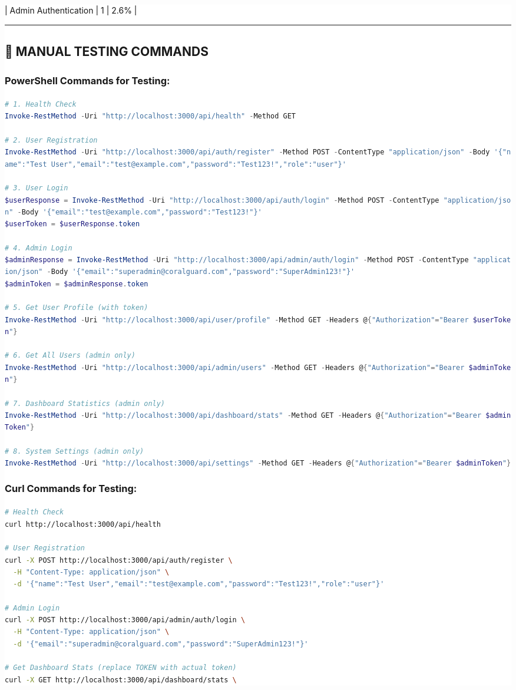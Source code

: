 | Admin Authentication | 1 | 2.6% |

---

## 🧪 **MANUAL TESTING COMMANDS**

### **PowerShell Commands for Testing:**

```powershell
# 1. Health Check
Invoke-RestMethod -Uri "http://localhost:3000/api/health" -Method GET

# 2. User Registration
Invoke-RestMethod -Uri "http://localhost:3000/api/auth/register" -Method POST -ContentType "application/json" -Body '{"name":"Test User","email":"test@example.com","password":"Test123!","role":"user"}'

# 3. User Login
$userResponse = Invoke-RestMethod -Uri "http://localhost:3000/api/auth/login" -Method POST -ContentType "application/json" -Body '{"email":"test@example.com","password":"Test123!"}'
$userToken = $userResponse.token

# 4. Admin Login
$adminResponse = Invoke-RestMethod -Uri "http://localhost:3000/api/admin/auth/login" -Method POST -ContentType "application/json" -Body '{"email":"superadmin@coralguard.com","password":"SuperAdmin123!"}'
$adminToken = $adminResponse.token

# 5. Get User Profile (with token)
Invoke-RestMethod -Uri "http://localhost:3000/api/user/profile" -Method GET -Headers @{"Authorization"="Bearer $userToken"}

# 6. Get All Users (admin only)
Invoke-RestMethod -Uri "http://localhost:3000/api/admin/users" -Method GET -Headers @{"Authorization"="Bearer $adminToken"}

# 7. Dashboard Statistics (admin only)
Invoke-RestMethod -Uri "http://localhost:3000/api/dashboard/stats" -Method GET -Headers @{"Authorization"="Bearer $adminToken"}

# 8. System Settings (admin only)
Invoke-RestMethod -Uri "http://localhost:3000/api/settings" -Method GET -Headers @{"Authorization"="Bearer $adminToken"}
```

### **Curl Commands for Testing:**

```bash
# Health Check
curl http://localhost:3000/api/health

# User Registration
curl -X POST http://localhost:3000/api/auth/register \
  -H "Content-Type: application/json" \
  -d '{"name":"Test User","email":"test@example.com","password":"Test123!","role":"user"}'

# Admin Login
curl -X POST http://localhost:3000/api/admin/auth/login \
  -H "Content-Type: application/json" \
  -d '{"email":"superadmin@coralguard.com","password":"SuperAdmin123!"}'

# Get Dashboard Stats (replace TOKEN with actual token)
curl -X GET http://localhost:3000/api/dashboard/stats \
```